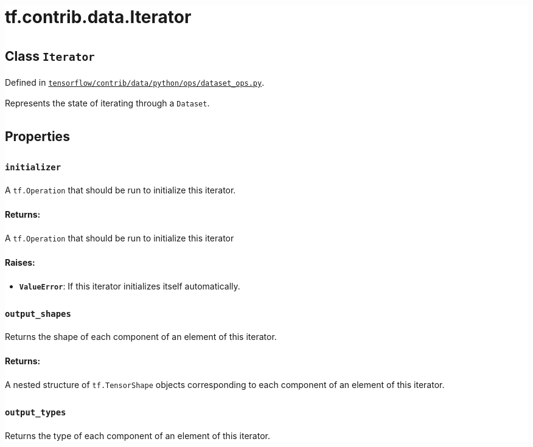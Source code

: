 <div itemscope itemtype="http://developers.google.com/ReferenceObject">
<meta itemprop="name" content="tf.contrib.data.Iterator" />
<meta itemprop="property" content="initializer"/>
<meta itemprop="property" content="output_shapes"/>
<meta itemprop="property" content="output_types"/>
<meta itemprop="property" content="__init__"/>
<meta itemprop="property" content="dispose_op"/>
<meta itemprop="property" content="from_dataset"/>
<meta itemprop="property" content="from_string_handle"/>
<meta itemprop="property" content="from_structure"/>
<meta itemprop="property" content="get_next"/>
<meta itemprop="property" content="make_initializer"/>
<meta itemprop="property" content="string_handle"/>
</div>

# tf.contrib.data.Iterator

## Class `Iterator`





Defined in [`tensorflow/contrib/data/python/ops/dataset_ops.py`](https://www.tensorflow.org/code/tensorflow/contrib/data/python/ops/dataset_ops.py).

Represents the state of iterating through a `Dataset`.

## Properties

<h3 id="initializer"><code>initializer</code></h3>

A `tf.Operation` that should be run to initialize this iterator.

#### Returns:

  A `tf.Operation` that should be run to initialize this iterator


#### Raises:

* <b>`ValueError`</b>: If this iterator initializes itself automatically.

<h3 id="output_shapes"><code>output_shapes</code></h3>

Returns the shape of each component of an element of this iterator.

#### Returns:

  A nested structure of `tf.TensorShape` objects corresponding to each
  component of an element of this iterator.

<h3 id="output_types"><code>output_types</code></h3>

Returns the type of each component of an element of this iterator.
